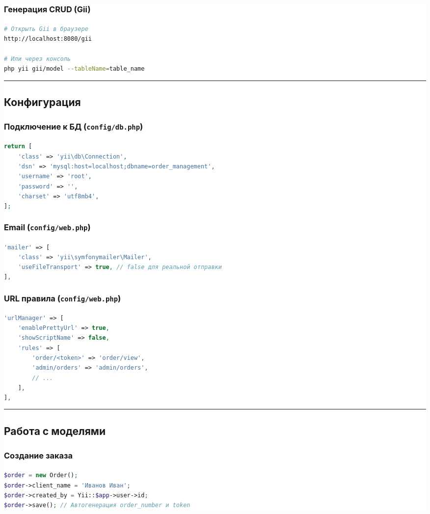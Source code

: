 ### Генерация CRUD (Gii)
```bash
# Открыть Gii в браузере
http://localhost:8080/gii

# Или через консоль
php yii gii/model --tableName=table_name
```

---

## Конфигурация

### Подключение к БД (`config/db.php`)
```php
return [
    'class' => 'yii\db\Connection',
    'dsn' => 'mysql:host=localhost;dbname=order_management',
    'username' => 'root',
    'password' => '',
    'charset' => 'utf8mb4',
];
```

### Email (`config/web.php`)
```php
'mailer' => [
    'class' => 'yii\symfonymailer\Mailer',
    'useFileTransport' => true, // false для реальной отправки
],
```

### URL правила (`config/web.php`)
```php
'urlManager' => [
    'enablePrettyUrl' => true,
    'showScriptName' => false,
    'rules' => [
        'order/<token>' => 'order/view',
        'admin/orders' => 'admin/orders',
        // ...
    ],
],
```

---

## Работа с моделями

### Создание заказа
```php
$order = new Order();
$order->client_name = 'Иванов Иван';
$order->created_by = Yii::$app->user->id;
$order->save(); // Автогенерация order_number и token
```
